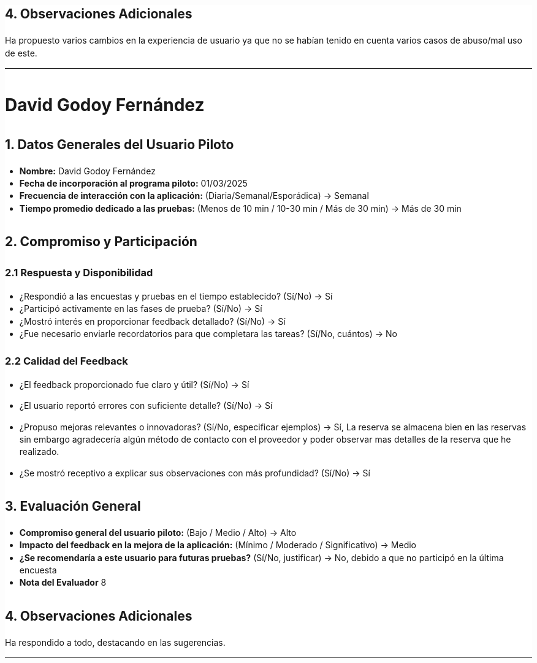 ## 4. Observaciones Adicionales

Ha propuesto varios cambios en la experiencia de usuario ya que no se habían tenido en cuenta varios casos de abuso/mal uso de este.

---

# David Godoy Fernández
## 1. Datos Generales del Usuario Piloto

- **Nombre:** David Godoy Fernández
- **Fecha de incorporación al programa piloto:** 01/03/2025
- **Frecuencia de interacción con la aplicación:** (Diaria/Semanal/Esporádica) -> Semanal
- **Tiempo promedio dedicado a las pruebas:** (Menos de 10 min / 10-30 min / Más de 30 min) -> Más de 30 min

## 2. Compromiso y Participación

### 2.1 Respuesta y Disponibilidad
- ¿Respondió a las encuestas y pruebas en el tiempo establecido? (Sí/No) -> Sí
- ¿Participó activamente en las fases de prueba? (Sí/No) -> Sí
- ¿Mostró interés en proporcionar feedback detallado? (Sí/No) -> Sí
- ¿Fue necesario enviarle recordatorios para que completara las tareas? (Sí/No, cuántos) -> No

### 2.2 Calidad del Feedback
- ¿El feedback proporcionado fue claro y útil? (Sí/No) -> Sí
- ¿El usuario reportó errores con suficiente detalle? (Sí/No) -> Sí
- ¿Propuso mejoras relevantes o innovadoras? (Sí/No, especificar ejemplos) -> Sí, La reserva se almacena bien en las reservas sin embargo agradecería algún método de contacto con el proveedor y poder observar mas detalles de la reserva que he realizado.

- ¿Se mostró receptivo a explicar sus observaciones con más profundidad? (Sí/No) -> Sí

## 3. Evaluación General

- **Compromiso general del usuario piloto:** (Bajo / Medio / Alto) -> Alto
- **Impacto del feedback en la mejora de la aplicación:** (Mínimo / Moderado / Significativo) -> Medio
- **¿Se recomendaría a este usuario para futuras pruebas?** (Sí/No, justificar) -> No, debido a que no participó en la última encuesta
- **Nota del Evaluador** 8

## 4. Observaciones Adicionales

Ha respondido a todo, destacando en las sugerencias.

---
